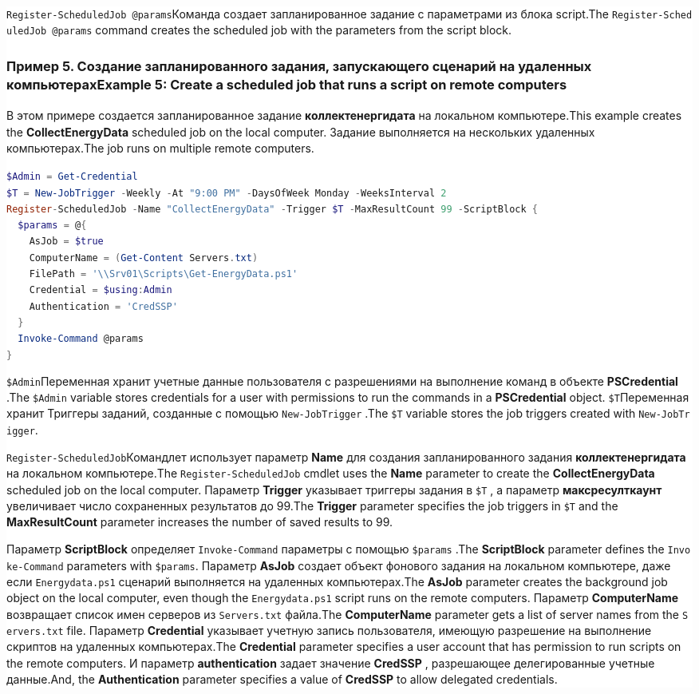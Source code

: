 <span data-ttu-id="cd988-165">`Register-ScheduledJob @params`Команда создает запланированное задание с параметрами из блока script.</span><span class="sxs-lookup"><span data-stu-id="cd988-165">The `Register-ScheduledJob @params` command creates the scheduled job with the parameters from the script block.</span></span>

### <span data-ttu-id="cd988-166">Пример 5. Создание запланированного задания, запускающего сценарий на удаленных компьютерах</span><span class="sxs-lookup"><span data-stu-id="cd988-166">Example 5: Create a scheduled job that runs a script on remote computers</span></span>

<span data-ttu-id="cd988-167">В этом примере создается запланированное задание **коллектенергидата** на локальном компьютере.</span><span class="sxs-lookup"><span data-stu-id="cd988-167">This example creates the **CollectEnergyData** scheduled job on the local computer.</span></span> <span data-ttu-id="cd988-168">Задание выполняется на нескольких удаленных компьютерах.</span><span class="sxs-lookup"><span data-stu-id="cd988-168">The job runs on multiple remote computers.</span></span>

```powershell
$Admin = Get-Credential
$T = New-JobTrigger -Weekly -At "9:00 PM" -DaysOfWeek Monday -WeeksInterval 2
Register-ScheduledJob -Name "CollectEnergyData" -Trigger $T -MaxResultCount 99 -ScriptBlock {
  $params = @{
    AsJob = $true
    ComputerName = (Get-Content Servers.txt)
    FilePath = '\\Srv01\Scripts\Get-EnergyData.ps1'
    Credential = $using:Admin
    Authentication = 'CredSSP'
  }
  Invoke-Command @params
}
```

<span data-ttu-id="cd988-169">`$Admin`Переменная хранит учетные данные пользователя с разрешениями на выполнение команд в объекте **PSCredential** .</span><span class="sxs-lookup"><span data-stu-id="cd988-169">The `$Admin` variable stores credentials for a user with permissions to run the commands in a **PSCredential** object.</span></span> <span data-ttu-id="cd988-170">`$T`Переменная хранит Триггеры заданий, созданные с помощью `New-JobTrigger` .</span><span class="sxs-lookup"><span data-stu-id="cd988-170">The `$T` variable stores the job triggers created with `New-JobTrigger`.</span></span>

<span data-ttu-id="cd988-171">`Register-ScheduledJob`Командлет использует параметр **Name** для создания запланированного задания **коллектенергидата** на локальном компьютере.</span><span class="sxs-lookup"><span data-stu-id="cd988-171">The `Register-ScheduledJob` cmdlet uses the **Name** parameter to create the **CollectEnergyData** scheduled job on the local computer.</span></span> <span data-ttu-id="cd988-172">Параметр **Trigger** указывает триггеры задания в `$T` , а параметр **максресулткаунт** увеличивает число сохраненных результатов до 99.</span><span class="sxs-lookup"><span data-stu-id="cd988-172">The **Trigger** parameter specifies the job triggers in `$T` and the **MaxResultCount** parameter increases the number of saved results to 99.</span></span>

<span data-ttu-id="cd988-173">Параметр **ScriptBlock** определяет `Invoke-Command` параметры с помощью `$params` .</span><span class="sxs-lookup"><span data-stu-id="cd988-173">The **ScriptBlock** parameter defines the `Invoke-Command` parameters with `$params`.</span></span> <span data-ttu-id="cd988-174">Параметр **AsJob** создает объект фонового задания на локальном компьютере, даже если `Energydata.ps1` сценарий выполняется на удаленных компьютерах.</span><span class="sxs-lookup"><span data-stu-id="cd988-174">The **AsJob** parameter creates the background job object on the local computer, even though the `Energydata.ps1` script runs on the remote computers.</span></span> <span data-ttu-id="cd988-175">Параметр **ComputerName** возвращает список имен серверов из `Servers.txt` файла.</span><span class="sxs-lookup"><span data-stu-id="cd988-175">The **ComputerName** parameter gets a list of server names from the `Servers.txt` file.</span></span> <span data-ttu-id="cd988-176">Параметр **Credential** указывает учетную запись пользователя, имеющую разрешение на выполнение скриптов на удаленных компьютерах.</span><span class="sxs-lookup"><span data-stu-id="cd988-176">The **Credential** parameter specifies a user account that has permission to run scripts on the remote computers.</span></span> <span data-ttu-id="cd988-177">И параметр **authentication** задает значение **CredSSP** , разрешающее делегированные учетные данные.</span><span class="sxs-lookup"><span data-stu-id="cd988-177">And, the **Authentication** parameter specifies a value of **CredSSP** to allow delegated credentials.</span></span>
